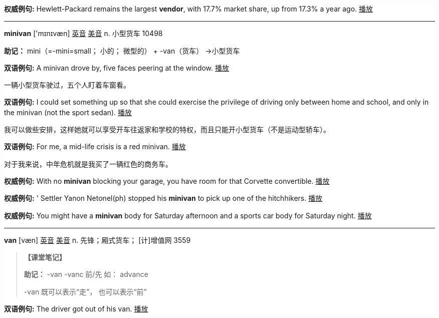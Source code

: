 **权威例句:** Hewlett-Packard remains the largest **vendor**, with 17.7% market share, up from 17.3% a year ago.  [播放](https://dict.youdao.com/dictvoice?audio=Hewlett-Packard+remains+the+largest+vendor%2C+with+17.7%25+market+share%2C+up+from+17.3%25+a+year+ago.+&le=eng&type=2)


***

**minivan** \['mɪnɪvæn] [英音](https://dict.youdao.com/dictvoice?audio=minivan\&type=1)  [美音](https://dict.youdao.com/dictvoice?audio=minivan\&type=2)  n. 小型货车 10498

&#x20;**助记：** mini（=-mini=small； 小的； 微型的） + -van（货车） →小型货车




**双语例句:** A minivan drove by, five faces peering at the window. [播放](https://dict.youdao.com/dictvoice?audio=A+minivan+drove+by%2C+five+faces+peering+at+the+window.&le=eng&le=eng&type=2)

一辆小型货车驶过，五个人盯着车窗看。 

**双语例句:** I could set something up so that she could exercise the privilege of driving only between home and school, and only in the minivan (not the sport sedan). [播放](https://dict.youdao.com/dictvoice?audio=I+could+set+something+up+so+that+she+could+exercise+the+privilege+of+driving+only+between+home+and+school%2C+and+only+in+the+minivan+%28not+the+sport+sedan%29.&le=eng&le=eng&type=2)

我可以做些安排，这样她就可以享受开车往返家和学校的特权，而且只能开小型货车（不是运动型轿车）。 

**双语例句:** For me, a mid-life crisis is a red minivan. [播放](https://dict.youdao.com/dictvoice?audio=For+me%2C+a+mid-life+crisis+is+a+red+minivan.&le=eng&le=eng&type=2)

对于我来说，中年危机就是我买了一辆红色的商务车。 

**权威例句:** With no **minivan** blocking your garage, you have room for that Corvette convertible.  [播放](https://dict.youdao.com/dictvoice?audio=With+no+minivan+blocking+your+garage%2C+you+have+room+for+that+Corvette+convertible.+&le=eng&type=2)

**权威例句:** ' Settler Yanon Netonel(ph) stopped his **minivan** to pick up one of the hitchhikers.  [播放](https://dict.youdao.com/dictvoice?audio=%27+Settler+Yanon+Netonel%28ph%29+stopped+his+minivan+to+pick+up+one+of+the+hitchhikers.+&le=eng&type=2)

**权威例句:** You might have a **minivan** body for Saturday afternoon and a sports car body for Saturday night.  [播放](https://dict.youdao.com/dictvoice?audio=You+might+have+a+minivan+body+for+Saturday+afternoon+and+a+sports+car+body+for+Saturday+night.+&le=eng&type=2)


***

**van** \[væn] [英音](https://dict.youdao.com/dictvoice?audio=van\&type=1)  [美音](https://dict.youdao.com/dictvoice?audio=van\&type=2)  n. 先锋；厢式货车； \[计]增值网 3559

> **【课堂笔记】**
>
> **助记：** -van -vanc 前/先 如： advance
>
> &#x20;         \-van 既可以表示“走”， 也可以表示“前”




**双语例句:** The driver got out of his van. [播放](https://dict.youdao.com/dictvoice?audio=The+driver+got+out+of+his+van.&le=eng&le=eng&type=2)
